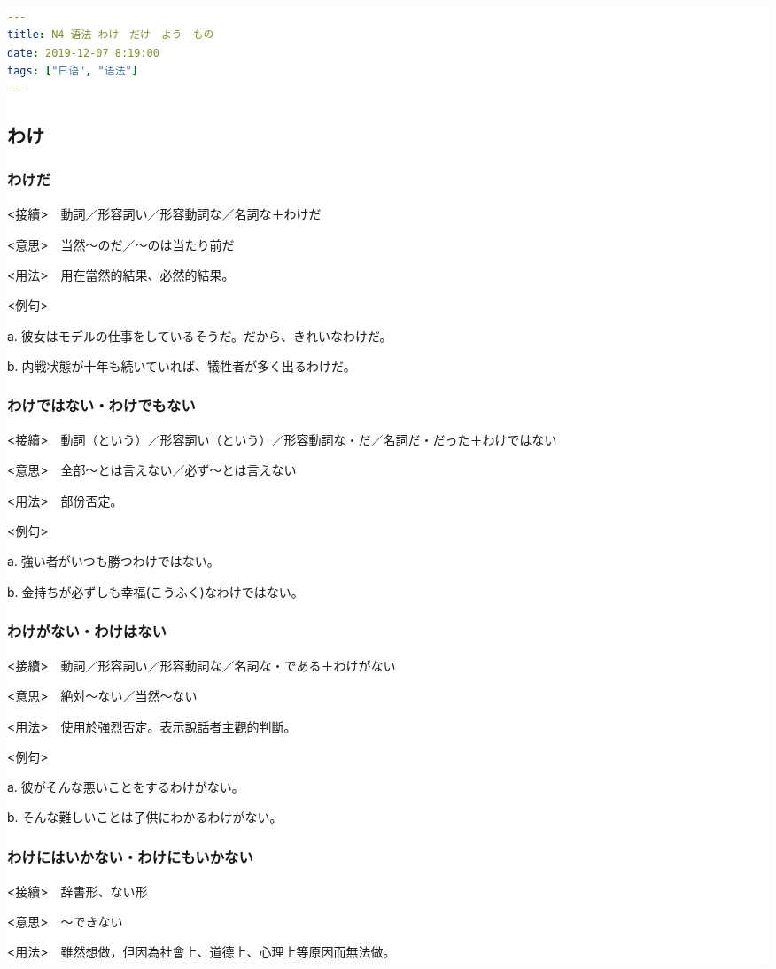 ```yaml
---
title: N4 语法 わけ　だけ　よう　もの
date: 2019-12-07 8:19:00
tags: ["日语", "语法"]
---
```


## わけ

### わけだ

<接續>　動詞／形容詞い／形容動詞な／名詞な＋わけだ

<意思>　当然～のだ／～のは当たり前だ

<用法>　用在當然的結果、必然的結果。

<例句>

a. 彼女はモデルの仕事をしているそうだ。だから、きれいなわけだ。

b. 内戦状態が十年も続いていれば、犠牲者が多く出るわけだ。

### わけではない・わけでもない

<接續>　動詞（という）／形容詞い（という）／形容動詞な・だ／名詞だ・だった＋わけではない

<意思>　全部～とは言えない／必ず～とは言えない

<用法>　部份否定。

<例句>

a. 強い者がいつも勝つわけではない。

b. 金持ちが必ずしも幸福(こうふく)なわけではない。

### わけがない・わけはない

<接續>　動詞／形容詞い／形容動詞な／名詞な・である＋わけがない

<意思>　絶対～ない／当然～ない 

<用法>　使用於強烈否定。表示說話者主觀的判斷。

<例句>

a. 彼がそんな悪いことをするわけがない。

b. そんな難しいことは子供にわかるわけがない。

### わけにはいかない・わけにもいかない

<接續>　辞書形、ない形

<意思>　～できない

<用法>　雖然想做，但因為社會上、道德上、心理上等原因而無法做。
